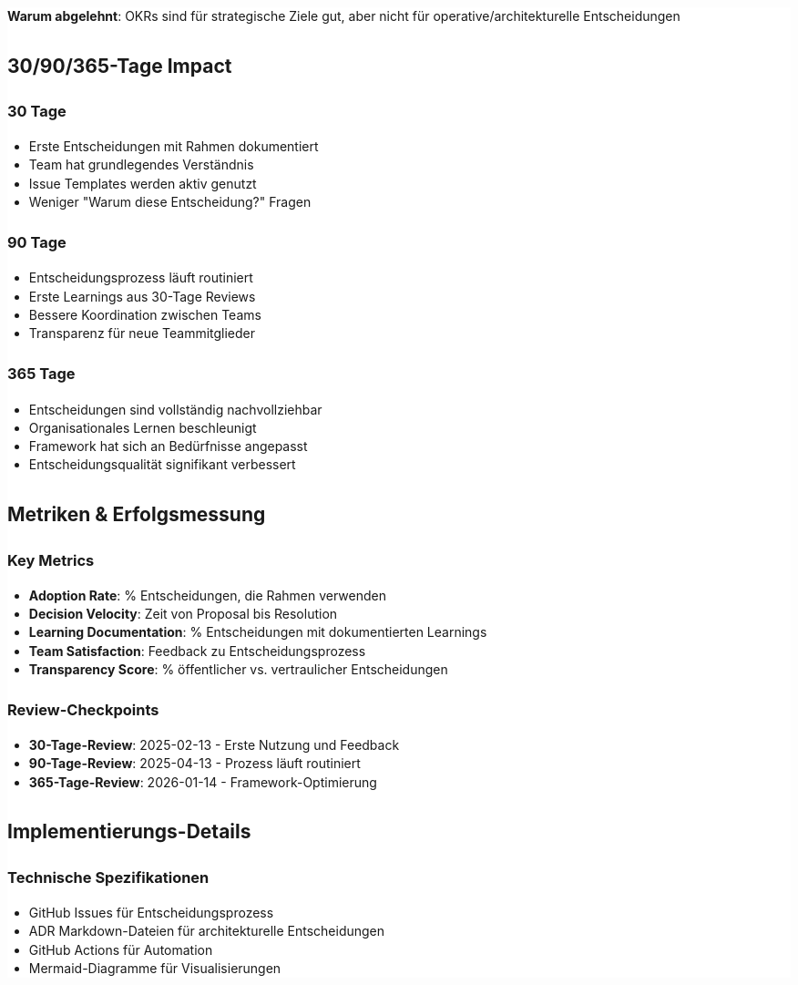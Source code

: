 **Warum abgelehnt**: OKRs sind für strategische Ziele gut, aber nicht für operative/architekturelle Entscheidungen

## 30/90/365-Tage Impact

### 30 Tage

- Erste Entscheidungen mit Rahmen dokumentiert
- Team hat grundlegendes Verständnis
- Issue Templates werden aktiv genutzt
- Weniger "Warum diese Entscheidung?" Fragen

### 90 Tage

- Entscheidungsprozess läuft routiniert
- Erste Learnings aus 30-Tage Reviews
- Bessere Koordination zwischen Teams
- Transparenz für neue Teammitglieder

### 365 Tage

- Entscheidungen sind vollständig nachvollziehbar
- Organisationales Lernen beschleunigt
- Framework hat sich an Bedürfnisse angepasst
- Entscheidungsqualität signifikant verbessert

## Metriken & Erfolgsmessung

### Key Metrics

- **Adoption Rate**: % Entscheidungen, die Rahmen verwenden
- **Decision Velocity**: Zeit von Proposal bis Resolution
- **Learning Documentation**: % Entscheidungen mit dokumentierten Learnings
- **Team Satisfaction**: Feedback zu Entscheidungsprozess
- **Transparency Score**: % öffentlicher vs. vertraulicher Entscheidungen

### Review-Checkpoints

- **30-Tage-Review**: 2025-02-13 - Erste Nutzung und Feedback
- **90-Tage-Review**: 2025-04-13 - Prozess läuft routiniert
- **365-Tage-Review**: 2026-01-14 - Framework-Optimierung

## Implementierungs-Details

### Technische Spezifikationen

- GitHub Issues für Entscheidungsprozess
- ADR Markdown-Dateien für architekturelle Entscheidungen
- GitHub Actions für Automation
- Mermaid-Diagramme für Visualisierungen
